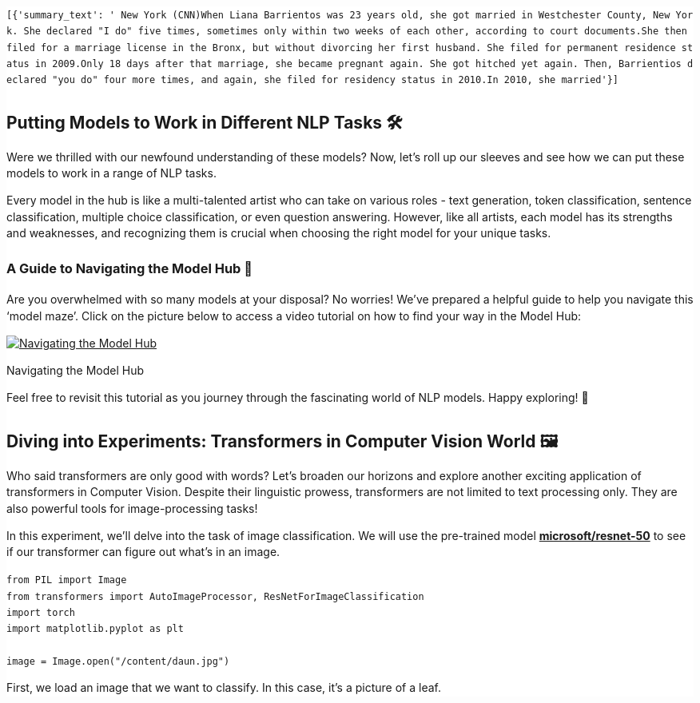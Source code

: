 
```
[{'summary_text': ' New York (CNN)When Liana Barrientos was 23 years old, she got married in Westchester County, New York. She declared "I do" five times, sometimes only within two weeks of each other, according to court documents.She then filed for a marriage license in the Bronx, but without divorcing her first husband. She filed for permanent residence status in 2009.Only 18 days after that marriage, she became pregnant again. She got hitched yet again. Then, Barrientios declared "you do" four more times, and again, she filed for residency status in 2010.In 2010, she married'}]
```


Putting Models to Work in Different NLP Tasks 🛠️
-------------------------------------------------

Were we thrilled with our newfound understanding of these models? Now, let’s roll up our sleeves and see how we can put these models to work in a range of NLP tasks.

Every model in the hub is like a multi-talented artist who can take on various roles - text generation, token classification, sentence classification, multiple choice classification, or even question answering. However, like all artists, each model has its strengths and weaknesses, and recognizing them is crucial when choosing the right model for your unique tasks.

### A Guide to Navigating the Model Hub 🧭

Are you overwhelmed with so many models at your disposal? No worries! We’ve prepared a helpful guide to help you navigate this ‘model maze’. Click on the picture below to access a video tutorial on how to find your way in the Model Hub:

[![Navigating the Model Hub](https://storage.googleapis.com/rg-ai-bootcamp/model_usage/navigating-model-hub.png)](https://youtu.be/XvSGPZFEjDY)

Navigating the Model Hub

Feel free to revisit this tutorial as you journey through the fascinating world of NLP models. Happy exploring! 🚀

Diving into Experiments: Transformers in Computer Vision World 🖼️
------------------------------------------------------------------

Who said transformers are only good with words? Let’s broaden our horizons and explore another exciting application of transformers in Computer Vision. Despite their linguistic prowess, transformers are not limited to text processing only. They are also powerful tools for image-processing tasks!

In this experiment, we’ll delve into the task of image classification. We will use the pre-trained model [**microsoft/resnet-50**](https://huggingface.co/microsoft/resnet-50) to see if our transformer can figure out what’s in an image.

```
from PIL import Image
from transformers import AutoImageProcessor, ResNetForImageClassification
import torch
import matplotlib.pyplot as plt

image = Image.open("/content/daun.jpg")
```


First, we load an image that we want to classify. In this case, it’s a picture of a leaf.
